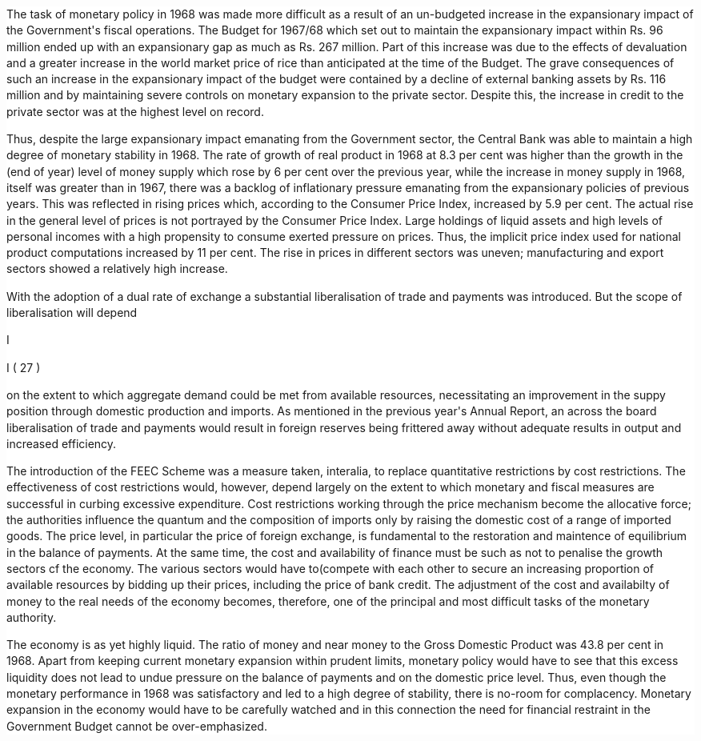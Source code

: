 The task of monetary policy in 1968 was made more difficult as a result of an un-budgeted increase in the expansionary impact of the Government's fiscal operations. The Budget for 1967/68 which set out to maintain the expansionary impact within Rs. 96 million ended up with an expansionary gap as much as Rs. 267 million. Part of this increase was due to the effects of devaluation and a greater increase in the world market price of rice than anticipated at the time of the Budget. The grave consequences of such an increase in the expansionary impact of the budget were contained by a decline of external banking assets by Rs. 116 million and by maintaining severe controls on monetary expansion to the private sector. Despite this, the increase in credit to the private sector was at the highest level on record.

Thus, despite the large expansionary impact emanating from the Govern­ment sector, the Central Bank was able to maintain a high degree of monetary stability in 1968. The rate of growth of real product in 1968 at 8.3 per cent was higher than the growth in the (end of year) level of money supply which rose by 6 per cent over the previous year, while the increase in money supply in 1968, itself was greater than in 1967, there was a backlog of inflationary pressure emanating from the expansionary policies of previous years. This was reflected in rising prices which, according to the Consumer Price Index, increased by 5.9 per cent. The actual rise in the general level of prices is not portrayed by the Consumer Price Index. Large holdings of liquid assets and high levels of perso­nal incomes with a high propensity to consume exerted pressure on prices. Thus, the implicit price index used for national product computations increased by 11 per cent. The rise in prices in different sectors was uneven; manufacturing and export sectors showed a relatively high increase.

With the adoption of a dual rate of exchange a substantial liberalisation of trade and payments was introduced. But the scope of liberalisation will depend

I

I ( 27 )

on the extent to which aggregate demand could be met from available resources, necessitating an improvement in the suppy position through domestic production and imports. As mentioned in the previous year's Annual Report, an across the board liberalisation of trade and payments would result in foreign reserves being frittered away without adequate results in output and increased efficiency.

The introduction of the FEEC Scheme was a measure taken, interalia, to replace quantitative restrictions by cost restrictions. The effectiveness of cost restrictions would, however, depend largely on the extent to which monetary and fiscal measures are successful in curbing excessive expenditure. Cost restrictions working through the price mechanism become the allocative force; the authorities influence the quantum and the composition of imports only by raising the domestic cost of a range of imported goods. The price level, in particular the price of foreign exchange, is fundamental to the restoration and maintence of equilibrium in the balance of payments. At the same time, the cost and availability of finance must be such as not to penalise the growth sectors cf the economy. The various sectors would have to(compete with each other to secure an increasing proportion of available resources by bidding up their prices, including the price of bank credit. The adjustment of the cost and availabilty of money to the real needs of the economy becomes, therefore, one of the principal and most difficult tasks of the monetary authority.

The economy is as yet highly liquid. The ratio of money and near money to the Gross Domestic Product was 43.8 per cent in 1968. Apart from keeping current monetary expansion within prudent limits, monetary policy would have to see that this excess liquidity does not lead to undue pressure on the balance of payments and on the domestic price level. Thus, even though the monetary per­formance in 1968 was satisfactory and led to a high degree of stability, there is no-room for complacency. Monetary expansion in the economy would have to be carefully watched and in this connection the need for financial restraint in the Government Budget cannot be over-emphasized.
